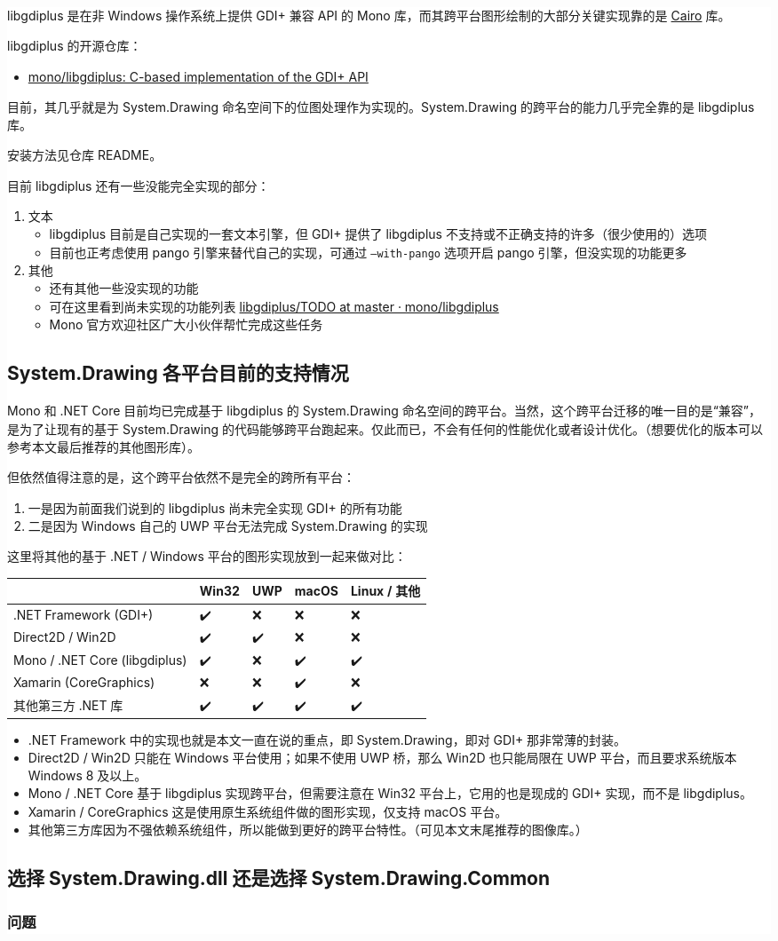 libgdiplus 是在非 Windows 操作系统上提供 GDI+ 兼容 API 的 Mono 库，而其跨平台图形绘制的大部分关键实现靠的是 [Cairo](https://www.cairographics.org/) 库。

libgdiplus 的开源仓库：

- [mono/libgdiplus: C-based implementation of the GDI+ API](https://github.com/mono/libgdiplus)

目前，其几乎就是为 System.Drawing 命名空间下的位图处理作为实现的。System.Drawing 的跨平台的能力几乎完全靠的是 libgdiplus 库。

安装方法见仓库 README。

目前 libgdiplus 还有一些没能完全实现的部分：

1. 文本
    - libgdiplus 目前是自己实现的一套文本引擎，但 GDI+ 提供了 libgdiplus 不支持或不正确支持的许多（很少使用的）选项
    - 目前也正考虑使用 pango 引擎来替代自己的实现，可通过 `–with-pango` 选项开启 pango 引擎，但没实现的功能更多
2. 其他
    - 还有其他一些没实现的功能
    - 可在这里看到尚未实现的功能列表 [libgdiplus/TODO at master · mono/libgdiplus](https://github.com/mono/libgdiplus/blob/master/TODO)
    - Mono 官方欢迎社区广大小伙伴帮忙完成这些任务

## System.Drawing 各平台目前的支持情况

Mono 和 .NET Core 目前均已完成基于 libgdiplus 的 System.Drawing 命名空间的跨平台。当然，这个跨平台迁移的唯一目的是“兼容”，是为了让现有的基于 System.Drawing 的代码能够跨平台跑起来。仅此而已，不会有任何的性能优化或者设计优化。（想要优化的版本可以参考本文最后推荐的其他图形库）。

但依然值得注意的是，这个跨平台依然不是完全的跨所有平台：

1. 一是因为前面我们说到的 libgdiplus 尚未完全实现 GDI+ 的所有功能
1. 二是因为 Windows 自己的 UWP 平台无法完成 System.Drawing 的实现

这里将其他的基于 .NET / Windows 平台的图形实现放到一起来做对比：

|                               | Win32 | UWP  | macOS | Linux / 其他 |
| ----------------------------- | ----- | ---- | ----- | ------------ |
| .NET Framework (GDI+)         | ✔️     | ❌    | ❌     | ❌            |
| Direct2D / Win2D              | ✔️     | ✔️    | ❌     | ❌            |
| Mono / .NET Core (libgdiplus) | ✔️     | ❌    | ✔️     | ✔️            |
| Xamarin (CoreGraphics)        | ❌     | ❌    | ✔️     | ❌            |
| 其他第三方 .NET 库            | ✔️     | ✔️    | ✔️     | ✔️            |

- .NET Framework 中的实现也就是本文一直在说的重点，即 System.Drawing，即对 GDI+ 那非常薄的封装。
- Direct2D / Win2D 只能在 Windows 平台使用；如果不使用 UWP 桥，那么 Win2D 也只能局限在 UWP 平台，而且要求系统版本 Windows 8 及以上。
- Mono / .NET Core 基于 libgdiplus 实现跨平台，但需要注意在 Win32 平台上，它用的也是现成的 GDI+ 实现，而不是 libgdiplus。
- Xamarin / CoreGraphics 这是使用原生系统组件做的图形实现，仅支持 macOS 平台。
- 其他第三方库因为不强依赖系统组件，所以能做到更好的跨平台特性。（可见本文末尾推荐的图像库。）

## 选择 System.Drawing.dll 还是选择 System.Drawing.Common

### 问题
